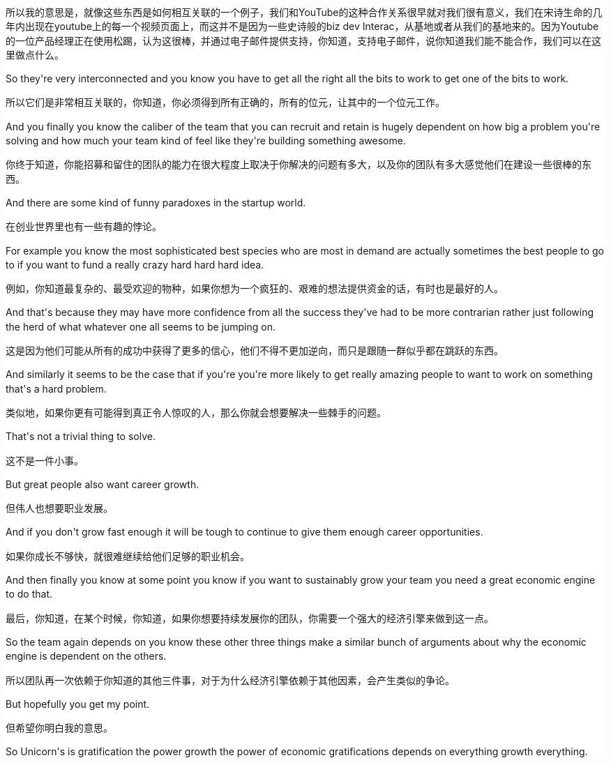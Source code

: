 所以我的意思是，就像这些东西是如何相互关联的一个例子，我们和YouTube的这种合作关系很早就对我们很有意义，我们在宋诗生命的几年内出现在youtube上的每一个视频页面上，而这并不是因为一些史诗般的biz dev Interac，从基地或者从我们的基地来的。因为Youtube的一位产品经理正在使用松踢，认为这很棒，并通过电子邮件提供支持，你知道，支持电子邮件，说你知道我们能不能合作，我们可以在这里做点什么。

So they\'re very interconnected and you know you have to get all the right all the bits to work to get one of the bits to work.

所以它们是非常相互关联的，你知道，你必须得到所有正确的，所有的位元，让其中的一个位元工作。

And you finally you know the caliber of the team that you can recruit and retain is hugely dependent on how big a problem you\'re solving and how much your team kind of feel like they\'re building something awesome.

你终于知道，你能招募和留住的团队的能力在很大程度上取决于你解决的问题有多大，以及你的团队有多大感觉他们在建设一些很棒的东西。

And there are some kind of funny paradoxes in the startup world.

在创业世界里也有一些有趣的悖论。

For example you know the most sophisticated best species who are most in demand are actually sometimes the best people to go to if you want to fund a really crazy hard hard hard idea.

例如，你知道最复杂的、最受欢迎的物种，如果你想为一个疯狂的、艰难的想法提供资金的话，有时也是最好的人。

And that\'s because they may have more confidence from all the success they\'ve had to be more contrarian rather just following the herd of what whatever one all seems to be jumping on.

这是因为他们可能从所有的成功中获得了更多的信心，他们不得不更加逆向，而只是跟随一群似乎都在跳跃的东西。

And similarly it seems to be the case that if you\'re you\'re more likely to get really amazing people to want to work on something that\'s a hard problem.

类似地，如果你更有可能得到真正令人惊叹的人，那么你就会想要解决一些棘手的问题。

That\'s not a trivial thing to solve.

这不是一件小事。

But great people also want career growth.

但伟人也想要职业发展。

And if you don\'t grow fast enough it will be tough to continue to give them enough career opportunities.

如果你成长不够快，就很难继续给他们足够的职业机会。

And then finally you know at some point you know if you want to sustainably grow your team you need a great economic engine to do that.

最后，你知道，在某个时候，你知道，如果你想要持续发展你的团队，你需要一个强大的经济引擎来做到这一点。

So the team again depends on you know these other three things make a similar bunch of arguments about why the economic engine is dependent on the others.

所以团队再一次依赖于你知道的其他三件事，对于为什么经济引擎依赖于其他因素，会产生类似的争论。

But hopefully you get my point.

但希望你明白我的意思。

So Unicorn\'s is gratification the power growth the power of economic gratifications depends on everything growth everything.
